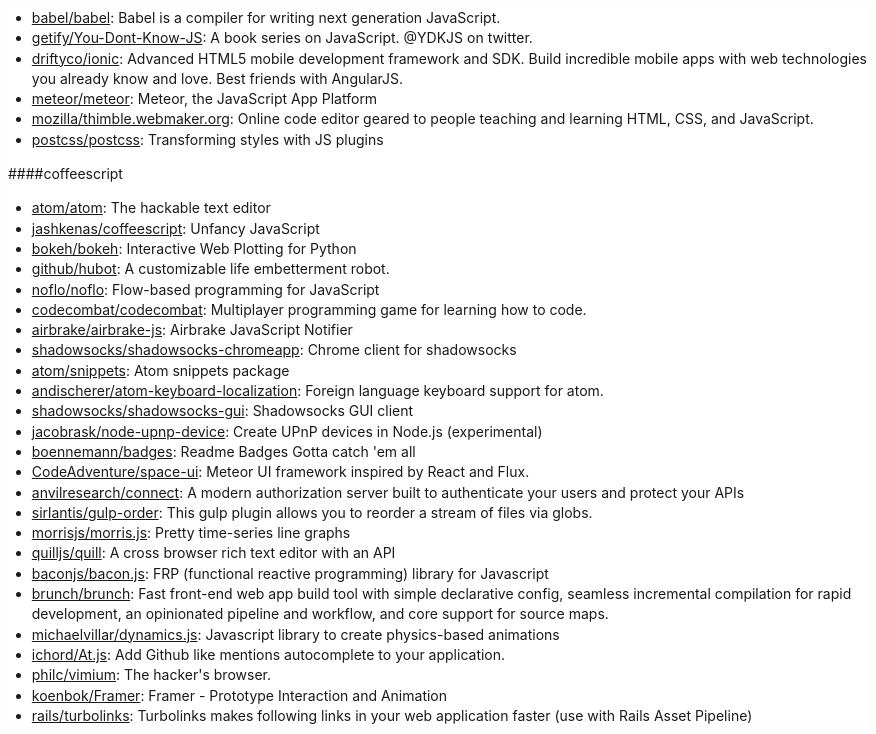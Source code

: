 * [babel/babel](https://github.com/babel/babel): Babel is a compiler for writing next generation JavaScript.
* [getify/You-Dont-Know-JS](https://github.com/getify/You-Dont-Know-JS): A book series on JavaScript. @YDKJS on twitter.
* [driftyco/ionic](https://github.com/driftyco/ionic): Advanced HTML5 mobile development framework and SDK. Build incredible mobile apps with web technologies you already know and love. Best friends with AngularJS.
* [meteor/meteor](https://github.com/meteor/meteor): Meteor, the JavaScript App Platform
* [mozilla/thimble.webmaker.org](https://github.com/mozilla/thimble.webmaker.org): Online code editor geared to people teaching and learning HTML, CSS, and JavaScript.
* [postcss/postcss](https://github.com/postcss/postcss): Transforming styles with JS plugins

####coffeescript
* [atom/atom](https://github.com/atom/atom): The hackable text editor
* [jashkenas/coffeescript](https://github.com/jashkenas/coffeescript): Unfancy JavaScript
* [bokeh/bokeh](https://github.com/bokeh/bokeh): Interactive Web Plotting for Python
* [github/hubot](https://github.com/github/hubot): A customizable life embetterment robot.
* [noflo/noflo](https://github.com/noflo/noflo): Flow-based programming for JavaScript
* [codecombat/codecombat](https://github.com/codecombat/codecombat): Multiplayer programming game for learning how to code.
* [airbrake/airbrake-js](https://github.com/airbrake/airbrake-js): Airbrake JavaScript Notifier
* [shadowsocks/shadowsocks-chromeapp](https://github.com/shadowsocks/shadowsocks-chromeapp): Chrome client for shadowsocks
* [atom/snippets](https://github.com/atom/snippets): Atom snippets package
* [andischerer/atom-keyboard-localization](https://github.com/andischerer/atom-keyboard-localization): Foreign language keyboard support for atom.
* [shadowsocks/shadowsocks-gui](https://github.com/shadowsocks/shadowsocks-gui): Shadowsocks GUI client
* [jacobrask/node-upnp-device](https://github.com/jacobrask/node-upnp-device): Create UPnP devices in Node.js (experimental)
* [boennemann/badges](https://github.com/boennemann/badges): Readme Badges  Gotta catch 'em all
* [CodeAdventure/space-ui](https://github.com/CodeAdventure/space-ui): Meteor UI framework inspired by React and Flux.
* [anvilresearch/connect](https://github.com/anvilresearch/connect): A modern authorization server built to authenticate your users and protect your APIs
* [sirlantis/gulp-order](https://github.com/sirlantis/gulp-order): This gulp plugin allows you to reorder a stream of files via globs.
* [morrisjs/morris.js](https://github.com/morrisjs/morris.js): Pretty time-series line graphs
* [quilljs/quill](https://github.com/quilljs/quill): A cross browser rich text editor with an API
* [baconjs/bacon.js](https://github.com/baconjs/bacon.js): FRP (functional reactive programming) library for Javascript
* [brunch/brunch](https://github.com/brunch/brunch): Fast front-end web app build tool with simple declarative config, seamless incremental compilation for rapid development, an opinionated pipeline and workflow, and core support for source maps.
* [michaelvillar/dynamics.js](https://github.com/michaelvillar/dynamics.js): Javascript library to create physics-based animations
* [ichord/At.js](https://github.com/ichord/At.js): Add Github like mentions autocomplete to your application.
* [philc/vimium](https://github.com/philc/vimium): The hacker's browser.
* [koenbok/Framer](https://github.com/koenbok/Framer): Framer - Prototype Interaction and Animation
* [rails/turbolinks](https://github.com/rails/turbolinks): Turbolinks makes following links in your web application faster (use with Rails Asset Pipeline)
